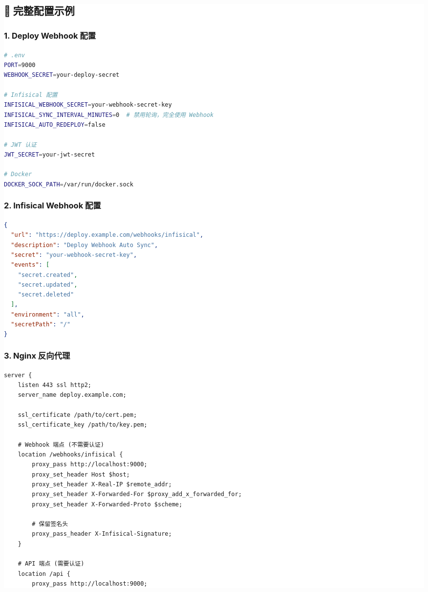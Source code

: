 
## 📝 完整配置示例

### 1. Deploy Webhook 配置

```bash
# .env
PORT=9000
WEBHOOK_SECRET=your-deploy-secret

# Infisical 配置
INFISICAL_WEBHOOK_SECRET=your-webhook-secret-key
INFISICAL_SYNC_INTERVAL_MINUTES=0  # 禁用轮询，完全使用 Webhook
INFISICAL_AUTO_REDEPLOY=false

# JWT 认证
JWT_SECRET=your-jwt-secret

# Docker
DOCKER_SOCK_PATH=/var/run/docker.sock
```

### 2. Infisical Webhook 配置

```json
{
  "url": "https://deploy.example.com/webhooks/infisical",
  "description": "Deploy Webhook Auto Sync",
  "secret": "your-webhook-secret-key",
  "events": [
    "secret.created",
    "secret.updated",
    "secret.deleted"
  ],
  "environment": "all",
  "secretPath": "/"
}
```

### 3. Nginx 反向代理

```nginx
server {
    listen 443 ssl http2;
    server_name deploy.example.com;

    ssl_certificate /path/to/cert.pem;
    ssl_certificate_key /path/to/key.pem;

    # Webhook 端点 (不需要认证)
    location /webhooks/infisical {
        proxy_pass http://localhost:9000;
        proxy_set_header Host $host;
        proxy_set_header X-Real-IP $remote_addr;
        proxy_set_header X-Forwarded-For $proxy_add_x_forwarded_for;
        proxy_set_header X-Forwarded-Proto $scheme;
        
        # 保留签名头
        proxy_pass_header X-Infisical-Signature;
    }

    # API 端点 (需要认证)
    location /api {
        proxy_pass http://localhost:9000;
```